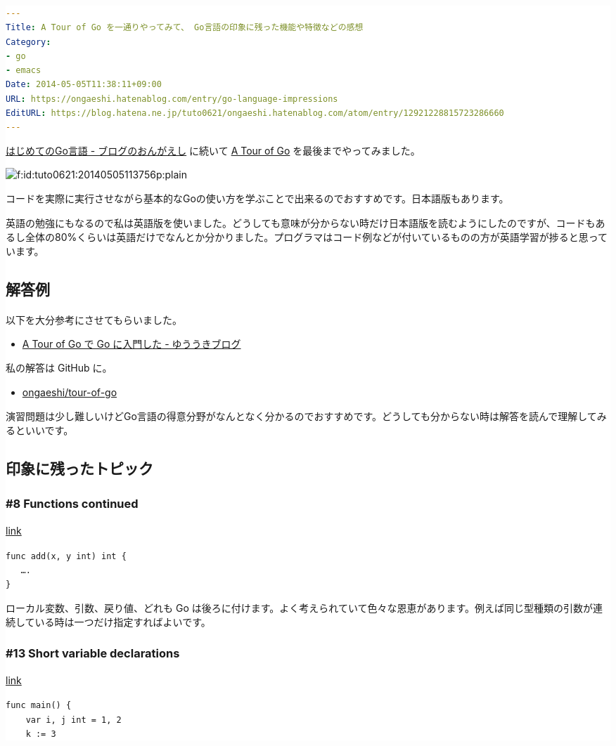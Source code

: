 ```yaml
---
Title: A Tour of Go を一通りやってみて、 Go言語の印象に残った機能や特徴などの感想
Category:
- go
- emacs
Date: 2014-05-05T11:38:11+09:00
URL: https://ongaeshi.hatenablog.com/entry/go-language-impressions
EditURL: https://blog.hatena.ne.jp/tuto0621/ongaeshi.hatenablog.com/atom/entry/12921228815723286660
---
```


[はじめてのGo言語 - ブログのおんがえし](http://ongaeshi.hatenablog.com/entry/_Go-language-for-the-first-time) に続いて [A Tour of Go](http://tour.golang.org/) を最後までやってみました。

<p><span itemscope itemtype="http://schema.org/Photograph"><img src="http://cdn-ak.f.st-hatena.com/images/fotolife/t/tuto0621/20140505/20140505113756.png" alt="f:id:tuto0621:20140505113756p:plain" title="f:id:tuto0621:20140505113756p:plain" class="hatena-fotolife" itemprop="image"></span></p>

コードを実際に実行させながら基本的なGoの使い方を学ぶことで出来るのでおすすめです。日本語版もあります。

英語の勉強にもなるので私は英語版を使いました。どうしても意味が分からない時だけ日本語版を読むようにしたのですが、コードもあるし全体の80%くらいは英語だけでなんとか分かりました。プログラマはコード例などが付いているものの方が英語学習が捗ると思っています。

## 解答例

以下を大分参考にさせてもらいました。

- [A Tour of Go で Go に入門した - ゆううきブログ](http://yuuki.hatenablog.com/entry/2014/02/16/183206)


私の解答は GitHub に。

- [ongaeshi/tour-of-go](https://github.com/ongaeshi/tour-of-go)

演習問題は少し難しいけどGo言語の得意分野がなんとなく分かるのでおすすめです。どうしても分からない時は解答を読んで理解してみるといいです。

## 印象に残ったトピック
### #8 Functions continued
[link](http://tour.golang.org/#8)

```
func add(x, y int) int {
   ….
}
```

ローカル変数、引数、戻り値、どれも Go は後ろに付けます。よく考えられていて色々な恩恵があります。例えば同じ型種類の引数が連続している時は一つだけ指定すればよいです。

### #13 Short variable declarations
[link](http://tour.golang.org/#13)

```
func main() {
    var i, j int = 1, 2
    k := 3
```
